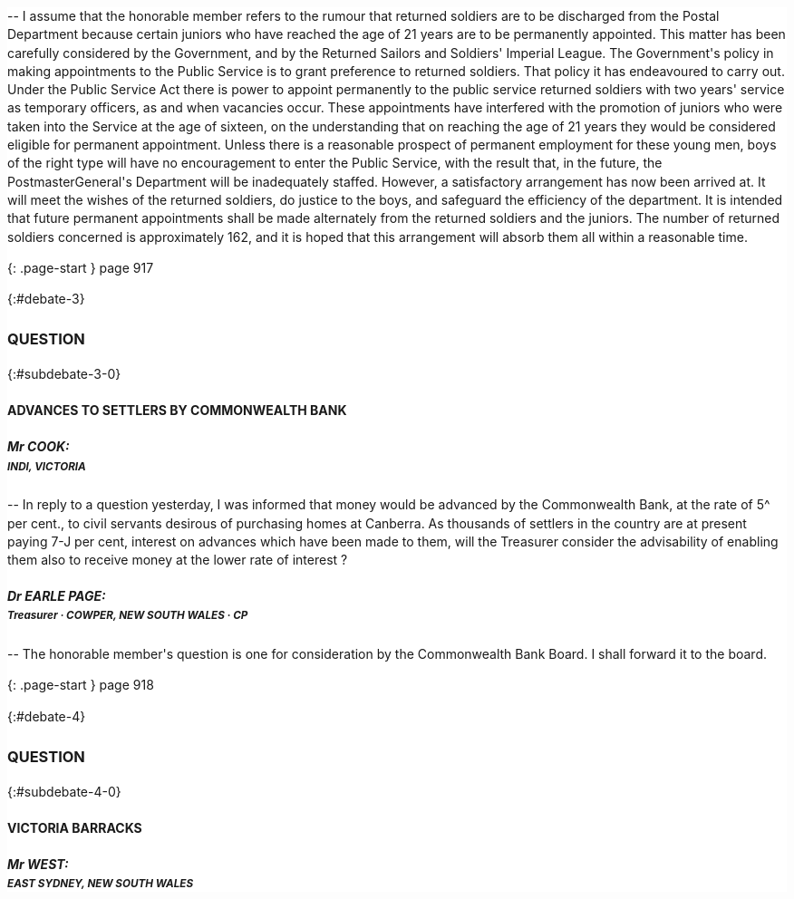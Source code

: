 -- I assume that the honorable member refers to the rumour that returned soldiers are to be discharged from the Postal Department because certain juniors who have reached the age of 21 years are to be permanently appointed. This matter has been carefully considered by the Government, and by the Returned Sailors and Soldiers' Imperial League. The Government's policy in making appointments to the Public Service is to grant preference to returned soldiers. That policy it has endeavoured to carry out. Under the Public Service Act there is power to appoint permanently to the public service returned soldiers with two years' service as temporary officers, as and when vacancies occur. These appointments have interfered with the promotion of juniors who were taken into the Service at the age of sixteen, on the understanding that on reaching the age of 21 years they would be considered eligible for permanent appointment. Unless there is a reasonable prospect of permanent employment for these young men, boys of the right type will have no encouragement to enter the Public Service, with the result that, in the future, the PostmasterGeneral's Department will be inadequately staffed. However, a satisfactory arrangement has now been arrived at. It will meet the wishes of the returned soldiers, do justice to the boys, and safeguard the efficiency of the department. It is intended that future permanent appointments shall be made alternately from the returned soldiers and the juniors. The number of returned soldiers concerned is approximately 162, and it is hoped that this arrangement will absorb them all within a reasonable time. 

{: .page-start }
page 917

{:#debate-3}
### QUESTION

{:#subdebate-3-0}
#### ADVANCES TO SETTLERS BY COMMONWEALTH BANK

##### Mr COOK:<br><small class="text-muted">INDI, VICTORIA</small>

-- In reply to a question yesterday, I was informed that money would be advanced by the Commonwealth Bank, at the rate of 5^ per cent., to civil servants desirous of purchasing homes at Canberra. As thousands of settlers in the country are at present paying 7-J per cent, interest on advances which have been made to them, will the Treasurer consider the advisability of enabling them also to receive money at the lower rate of interest ? 

##### Dr EARLE PAGE:<br><small class="text-muted">Treasurer &middot; COWPER, NEW SOUTH WALES &middot; CP</small>

-- The honorable member's question is one for consideration by the Commonwealth Bank Board. I shall forward it to the board. 

{: .page-start }
page 918

{:#debate-4}
### QUESTION

{:#subdebate-4-0}
#### VICTORIA BARRACKS

##### Mr WEST:<br><small class="text-muted">EAST SYDNEY, NEW SOUTH WALES</small>
